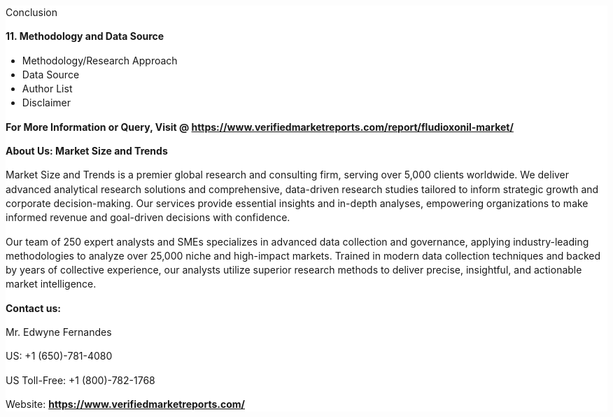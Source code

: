 Conclusion</strong></p><p><strong>11. Methodology and Data Source</strong></p><ul><li>Methodology/Research Approach</li><li>Data Source</li><li>Author List</li><li>Disclaimer</li></ul></p><p><strong>For More Information or Query, Visit @ <a href="https://www.verifiedmarketreports.com/report/fludioxonil-market/">https://www.verifiedmarketreports.com/report/fludioxonil-market/</a></strong></p><p><strong>About Us: Market Size and Trends</strong></p><p>Market Size and Trends is a premier global research and consulting firm, serving over 5,000 clients worldwide. We deliver advanced analytical research solutions and comprehensive, data-driven research studies tailored to inform strategic growth and corporate decision-making. Our services provide essential insights and in-depth analyses, empowering organizations to make informed revenue and goal-driven decisions with confidence.</p><p>Our team of 250 expert analysts and SMEs specializes in advanced data collection and governance, applying industry-leading methodologies to analyze over 25,000 niche and high-impact markets. Trained in modern data collection techniques and backed by years of collective experience, our analysts utilize superior research methods to deliver precise, insightful, and actionable market intelligence.</p><p><strong>Contact us:</strong></p><p>Mr. Edwyne Fernandes</p><p>US: +1 (650)-781-4080</p><p>US Toll-Free: +1 (800)-782-1768</p><p>Website: <strong><a href="https://www.verifiedmarketreports.com/">https://www.verifiedmarketreports.com/</a></strong></p>
